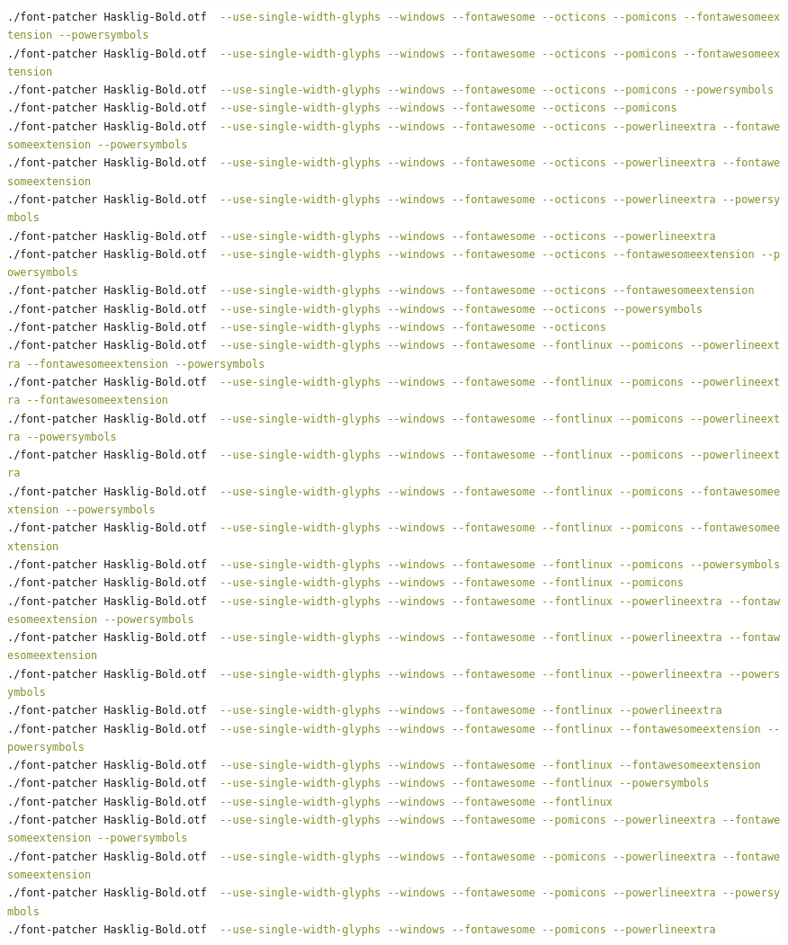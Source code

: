 ```sh
./font-patcher Hasklig-Bold.otf  --use-single-width-glyphs --windows --fontawesome --octicons --pomicons --fontawesomeextension --powersymbols
./font-patcher Hasklig-Bold.otf  --use-single-width-glyphs --windows --fontawesome --octicons --pomicons --fontawesomeextension
./font-patcher Hasklig-Bold.otf  --use-single-width-glyphs --windows --fontawesome --octicons --pomicons --powersymbols
./font-patcher Hasklig-Bold.otf  --use-single-width-glyphs --windows --fontawesome --octicons --pomicons
./font-patcher Hasklig-Bold.otf  --use-single-width-glyphs --windows --fontawesome --octicons --powerlineextra --fontawesomeextension --powersymbols
./font-patcher Hasklig-Bold.otf  --use-single-width-glyphs --windows --fontawesome --octicons --powerlineextra --fontawesomeextension
./font-patcher Hasklig-Bold.otf  --use-single-width-glyphs --windows --fontawesome --octicons --powerlineextra --powersymbols
./font-patcher Hasklig-Bold.otf  --use-single-width-glyphs --windows --fontawesome --octicons --powerlineextra
./font-patcher Hasklig-Bold.otf  --use-single-width-glyphs --windows --fontawesome --octicons --fontawesomeextension --powersymbols
./font-patcher Hasklig-Bold.otf  --use-single-width-glyphs --windows --fontawesome --octicons --fontawesomeextension
./font-patcher Hasklig-Bold.otf  --use-single-width-glyphs --windows --fontawesome --octicons --powersymbols
./font-patcher Hasklig-Bold.otf  --use-single-width-glyphs --windows --fontawesome --octicons
./font-patcher Hasklig-Bold.otf  --use-single-width-glyphs --windows --fontawesome --fontlinux --pomicons --powerlineextra --fontawesomeextension --powersymbols
./font-patcher Hasklig-Bold.otf  --use-single-width-glyphs --windows --fontawesome --fontlinux --pomicons --powerlineextra --fontawesomeextension
./font-patcher Hasklig-Bold.otf  --use-single-width-glyphs --windows --fontawesome --fontlinux --pomicons --powerlineextra --powersymbols
./font-patcher Hasklig-Bold.otf  --use-single-width-glyphs --windows --fontawesome --fontlinux --pomicons --powerlineextra
./font-patcher Hasklig-Bold.otf  --use-single-width-glyphs --windows --fontawesome --fontlinux --pomicons --fontawesomeextension --powersymbols
./font-patcher Hasklig-Bold.otf  --use-single-width-glyphs --windows --fontawesome --fontlinux --pomicons --fontawesomeextension
./font-patcher Hasklig-Bold.otf  --use-single-width-glyphs --windows --fontawesome --fontlinux --pomicons --powersymbols
./font-patcher Hasklig-Bold.otf  --use-single-width-glyphs --windows --fontawesome --fontlinux --pomicons
./font-patcher Hasklig-Bold.otf  --use-single-width-glyphs --windows --fontawesome --fontlinux --powerlineextra --fontawesomeextension --powersymbols
./font-patcher Hasklig-Bold.otf  --use-single-width-glyphs --windows --fontawesome --fontlinux --powerlineextra --fontawesomeextension
./font-patcher Hasklig-Bold.otf  --use-single-width-glyphs --windows --fontawesome --fontlinux --powerlineextra --powersymbols
./font-patcher Hasklig-Bold.otf  --use-single-width-glyphs --windows --fontawesome --fontlinux --powerlineextra
./font-patcher Hasklig-Bold.otf  --use-single-width-glyphs --windows --fontawesome --fontlinux --fontawesomeextension --powersymbols
./font-patcher Hasklig-Bold.otf  --use-single-width-glyphs --windows --fontawesome --fontlinux --fontawesomeextension
./font-patcher Hasklig-Bold.otf  --use-single-width-glyphs --windows --fontawesome --fontlinux --powersymbols
./font-patcher Hasklig-Bold.otf  --use-single-width-glyphs --windows --fontawesome --fontlinux
./font-patcher Hasklig-Bold.otf  --use-single-width-glyphs --windows --fontawesome --pomicons --powerlineextra --fontawesomeextension --powersymbols
./font-patcher Hasklig-Bold.otf  --use-single-width-glyphs --windows --fontawesome --pomicons --powerlineextra --fontawesomeextension
./font-patcher Hasklig-Bold.otf  --use-single-width-glyphs --windows --fontawesome --pomicons --powerlineextra --powersymbols
./font-patcher Hasklig-Bold.otf  --use-single-width-glyphs --windows --fontawesome --pomicons --powerlineextra
```